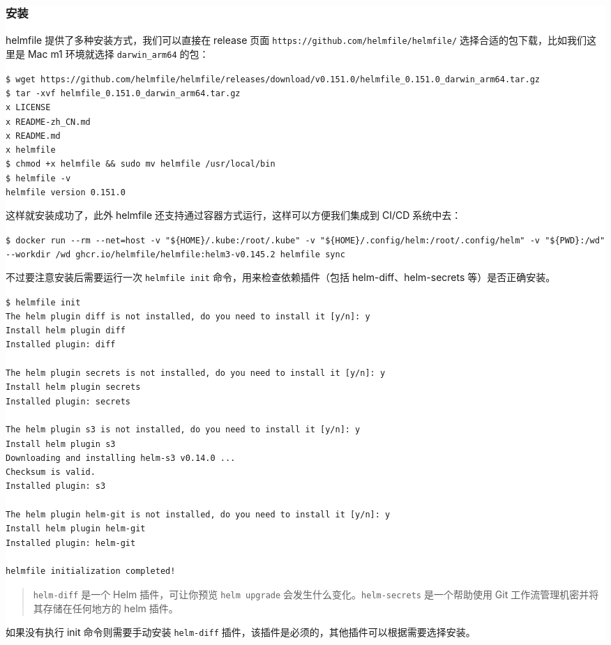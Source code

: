 
### 安装

helmfile 提供了多种安装方式，我们可以直接在 release 页面 `https://github.com/helmfile/helmfile/` 选择合适的包下载，比如我们这里是 Mac m1 环境就选择 `darwin_arm64` 的包：

```shell
$ wget https://github.com/helmfile/helmfile/releases/download/v0.151.0/helmfile_0.151.0_darwin_arm64.tar.gz
$ tar -xvf helmfile_0.151.0_darwin_arm64.tar.gz
x LICENSE
x README-zh_CN.md
x README.md
x helmfile
$ chmod +x helmfile && sudo mv helmfile /usr/local/bin
$ helmfile -v
helmfile version 0.151.0
```

这样就安装成功了，此外 helmfile 还支持通过容器方式运行，这样可以方便我们集成到 CI/CD 系统中去：

```shell
$ docker run --rm --net=host -v "${HOME}/.kube:/root/.kube" -v "${HOME}/.config/helm:/root/.config/helm" -v "${PWD}:/wd" --workdir /wd ghcr.io/helmfile/helmfile:helm3-v0.145.2 helmfile sync
```

不过要注意安装后需要运行一次 `helmfile init` 命令，用来检查依赖插件（包括 helm-diff、helm-secrets 等）是否正确安装。

```shell
$ helmfile init
The helm plugin diff is not installed, do you need to install it [y/n]: y
Install helm plugin diff
Installed plugin: diff

The helm plugin secrets is not installed, do you need to install it [y/n]: y
Install helm plugin secrets
Installed plugin: secrets

The helm plugin s3 is not installed, do you need to install it [y/n]: y
Install helm plugin s3
Downloading and installing helm-s3 v0.14.0 ...
Checksum is valid.
Installed plugin: s3

The helm plugin helm-git is not installed, do you need to install it [y/n]: y
Install helm plugin helm-git
Installed plugin: helm-git

helmfile initialization completed!
```

> `helm-diff` 是一个 Helm 插件，可让你预览 `helm upgrade` 会发生什么变化。`helm-secrets` 是一个帮助使用 Git 工作流管理机密并将其存储在任何地方的 helm 插件。


如果没有执行 init 命令则需要手动安装 `helm-diff` 插件，该插件是必须的，其他插件可以根据需要选择安装。
